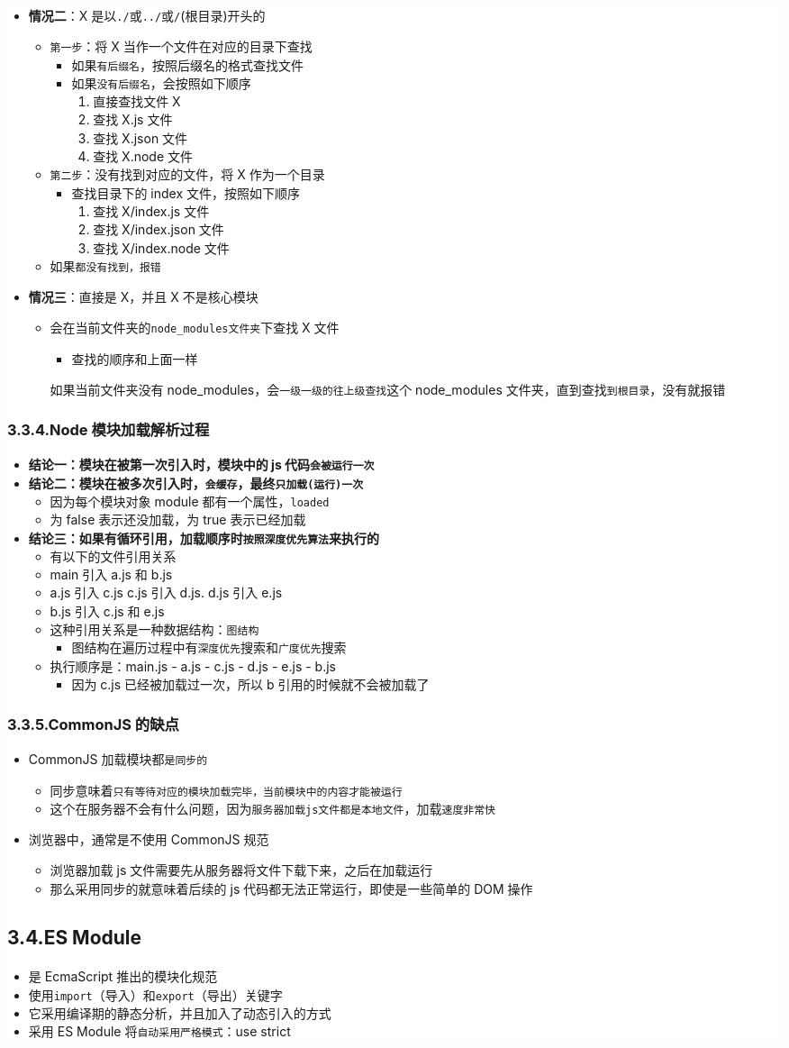 - **情况二**：X 是以`./`或`../`或`/`(根目录)开头的

  - `第一步`：将 X 当作一个文件在对应的目录下查找
    - 如果`有后缀名`，按照后缀名的格式查找文件
    - 如果`没有后缀名`，会按照如下顺序
      1. 直接查找文件 X
      2. 查找 X.js 文件
      3. 查找 X.json 文件
      4. 查找 X.node 文件
  - `第二步`：没有找到对应的文件，将 X 作为一个目录
    - 查找目录下的 index 文件，按照如下顺序
      1. 查找 X/index.js 文件
      2. 查找 X/index.json 文件
      3. 查找 X/index.node 文件
  - 如果`都没有找到，报错`

- **情况三**：直接是 X，并且 X 不是核心模块

  - 会在当前文件夹的`node_modules文件夹`下查找 X 文件

    - 查找的顺序和上面一样

    如果当前文件夹没有 node_modules，会`一级一级的往上级查找`这个 node_modules 文件夹，直到查找`到根目录`，没有就报错

### 3.3.4.Node 模块加载解析过程

- **结论一：模块在被第一次引入时，模块中的 js 代码`会被运行一次`**
- **结论二：模块在被多次引入时，`会缓存`，最终`只加载(运行)一次`**
  - 因为每个模块对象 module 都有一个属性，`loaded`
  - 为 false 表示还没加载，为 true 表示已经加载
- **结论三：如果有循环引用，加载顺序时`按照深度优先算法`来执行的**
  - 有以下的文件引用关系
  - main 引入 a.js 和 b.js
  - a.js 引入 c.js c.js 引入 d.js. d.js 引入 e.js
  - b.js 引入 c.js 和 e.js
  - 这种引用关系是一种数据结构：`图结构`
    - 图结构在遍历过程中有`深度优先`搜索和`广度优先`搜索
  - 执行顺序是：main.js - a.js - c.js - d.js - e.js - b.js
    - 因为 c.js 已经被加载过一次，所以 b 引用的时候就不会被加载了

### 3.3.5.CommonJS 的缺点

- CommonJS 加载模块都`是同步的`

  - 同步意味着`只有等待对应的模块加载完毕，当前模块中的内容才能被运行`
  - 这个在服务器不会有什么问题，因为`服务器加载js文件都是本地文件`，加载`速度非常快`

- 浏览器中，通常是不使用 CommonJS 规范
  - 浏览器加载 js 文件需要先从服务器将文件下载下来，之后在加载运行
  - 那么采用同步的就意味着后续的 js 代码都无法正常运行，即使是一些简单的 DOM 操作

## 3.4.ES Module

- 是 EcmaScript 推出的模块化规范
- 使用`import`（导入）和`export`（导出）关键字
- 它采用编译期的静态分析，并且加入了动态引入的方式
- 采用 ES Module 将`自动采用严格模式`：use strict
